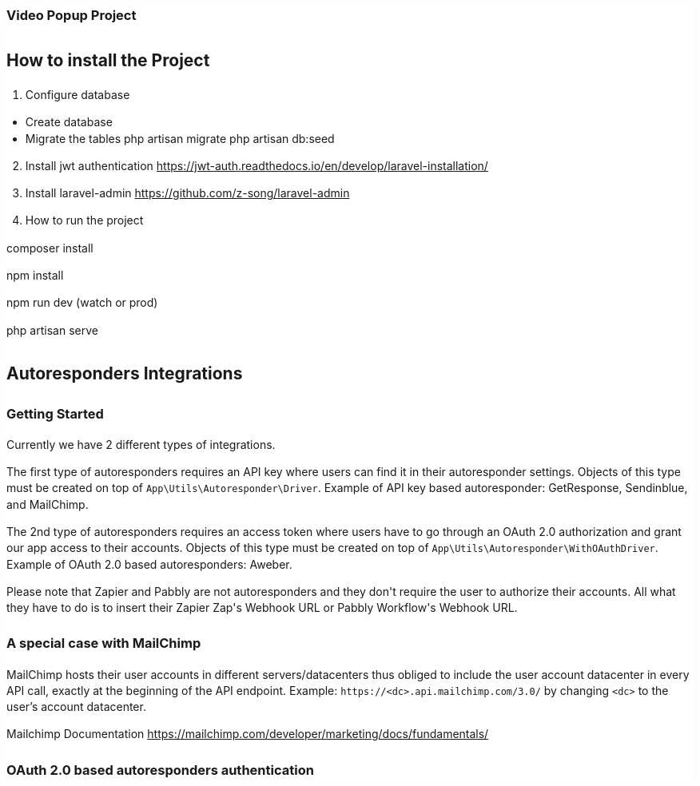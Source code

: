<h3>Video Popup Project</h3>


## How to install the Project

1. Configure database
  - Create database
  - Migrate the tables
     php artisan migrate
     php artisan db:seed

2. Install jwt authentication
  https://jwt-auth.readthedocs.io/en/develop/laravel-installation/

3. Install laravel-admin
  https://github.com/z-song/laravel-admin

4. How to run the project

composer install

npm install

npm run dev (watch or prod)

php artisan serve

## Autoresponders Integrations

<h3>Getting Started</h3>

Currently we have 2 different types of integrations.
    
The first type of autoresponders requires an API key where users can find it in their autoresponder settings. Objects of this type must be created on top of `App\Utils\Autoresponder\Driver`. Example of API key based autoresponder: GetResponse, Sendinblue, and MailChimp.
    
The 2nd type of autoresponders requires an access token where users have to go through an OAuth 2.0 authorization and grant our app access to their accounts. Objects of this type must be created on top of `App\Utils\Autoresponder\WithOAuthDriver`. Example of OAuth 2.0 based autoresponders: Aweber.

Please note that Zapier and Pabbly are not autoresponders and they don't require the user to authorize their accounts.
All what they have to do is to insert their Zapier Zap's Webhook URL or Pabbly Workflow's Webhook URL.

### A special case with MailChimp

MailChimp hosts their user accounts in different servers/datacenters thus obliged to include the user account datacenter in every API call, exactly at the beginning of the API endpoint. Example: `https://<dc>.api.mailchimp.com/3.0/` by changing `<dc>` to the user&rsquo;s account datacenter.

Mailchimp Documentation <a href="https://mailchimp.com/developer/marketing/docs/fundamentals/">https://mailchimp.com/developer/marketing/docs/fundamentals/</a>

### OAuth 2.0 based autoresponders authentication
